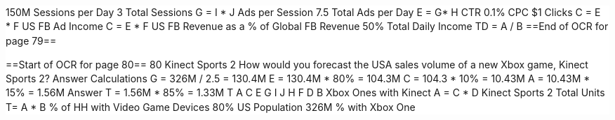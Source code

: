150M
Sessions per Day
3
Total Sessions 
G = I * J
Ads per Session 
7.5
Total Ads per Day
E = G* H
CTR
0.1% CPC
$1
Clicks
C = E * F
US FB 
Ad Income 
C = E * F
US FB 
Revenue as a 
% of Global 
FB Revenue 
50%
Total Daily
Income 
TD = A / B
==End of OCR for page 79==

==Start of OCR for page 80==
80 
Kinect Sports 2 
How would you forecast the USA sales volume of a new Xbox game, Kinect Sports 2? 
Answer 
Calculations 
G = 326M / 2.5 = 130.4M 
E = 130.4M * 80% = 104.3M 
C = 104.3 * 10% = 10.43M 
A = 10.43M * 15% = 1.56M 
Answer 
T = 1.56M * 85% = 1.33M 
T
A
C
E
G
I
J
H
F
D
B
Xbox Ones 
with Kinect 
A = C * D 
Kinect Sports 2 
Total Units 
T= A * B 
% of HH with 
Video Game 
Devices 
80% 
US Population
326M
% with Xbox 
One 